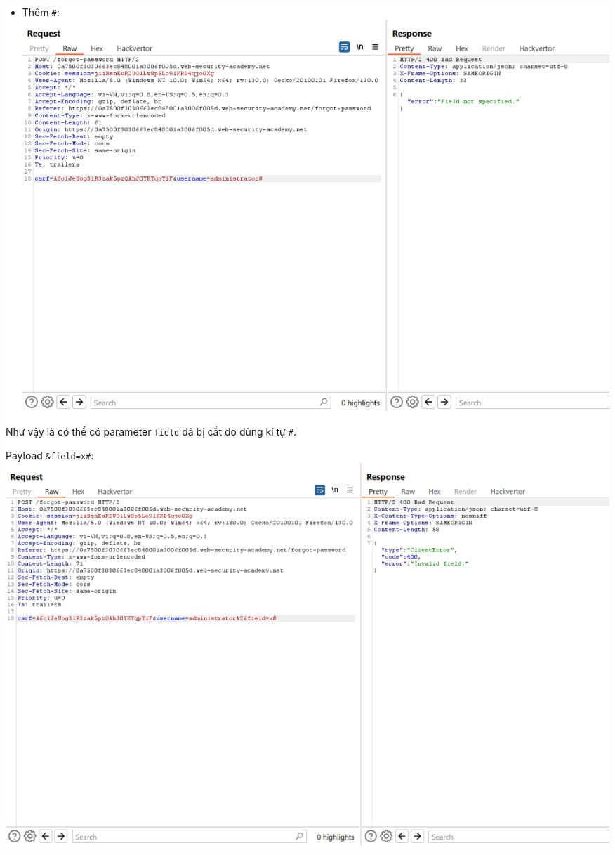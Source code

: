 - Thêm `#`:\
![alt text](image-13.png)

Như vậy là có thể có parameter `field` đã bị cắt do dùng kí tự `#`.

Payload `&field=x#`:\
![alt text](image-14.png)
